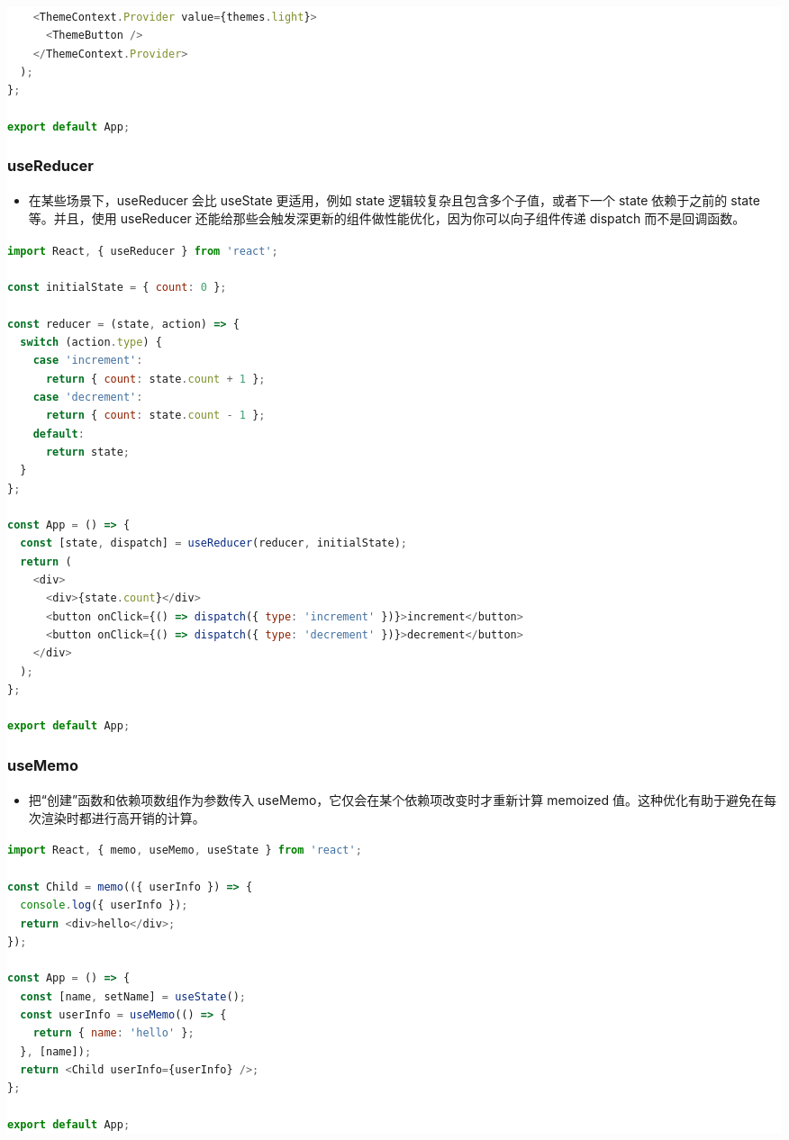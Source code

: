```js
    <ThemeContext.Provider value={themes.light}>
      <ThemeButton />
    </ThemeContext.Provider>
  );
};

export default App;
```

### useReducer

- 在某些场景下，useReducer 会比 useState 更适用，例如 state 逻辑较复杂且包含多个子值，或者下一个 state 依赖于之前的 state 等。并且，使用 useReducer 还能给那些会触发深更新的组件做性能优化，因为你可以向子组件传递 dispatch 而不是回调函数。

```js
import React, { useReducer } from 'react';

const initialState = { count: 0 };

const reducer = (state, action) => {
  switch (action.type) {
    case 'increment':
      return { count: state.count + 1 };
    case 'decrement':
      return { count: state.count - 1 };
    default:
      return state;
  }
};

const App = () => {
  const [state, dispatch] = useReducer(reducer, initialState);
  return (
    <div>
      <div>{state.count}</div>
      <button onClick={() => dispatch({ type: 'increment' })}>increment</button>
      <button onClick={() => dispatch({ type: 'decrement' })}>decrement</button>
    </div>
  );
};

export default App;
```

### useMemo

- 把“创建”函数和依赖项数组作为参数传入 useMemo，它仅会在某个依赖项改变时才重新计算 memoized 值。这种优化有助于避免在每次渲染时都进行高开销的计算。

```js
import React, { memo, useMemo, useState } from 'react';

const Child = memo(({ userInfo }) => {
  console.log({ userInfo });
  return <div>hello</div>;
});

const App = () => {
  const [name, setName] = useState();
  const userInfo = useMemo(() => {
    return { name: 'hello' };
  }, [name]);
  return <Child userInfo={userInfo} />;
};

export default App;
```